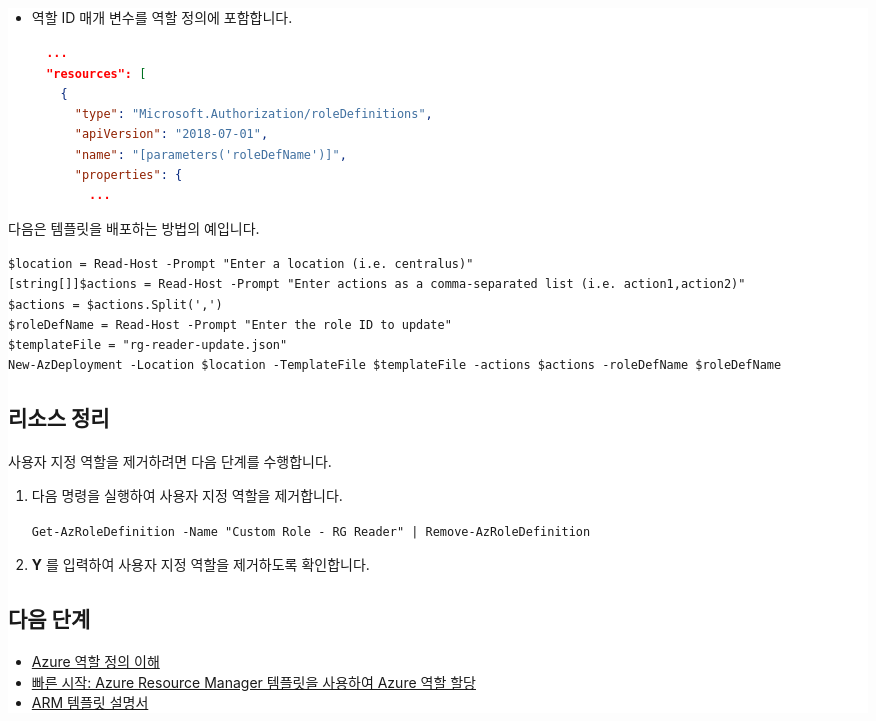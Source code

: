 - 역할 ID 매개 변수를 역할 정의에 포함합니다.

    ```json
      ...
      "resources": [
        {
          "type": "Microsoft.Authorization/roleDefinitions",
          "apiVersion": "2018-07-01",
          "name": "[parameters('roleDefName')]",
          "properties": {
            ...
    ```

다음은 템플릿을 배포하는 방법의 예입니다.

```azurepowershell
$location = Read-Host -Prompt "Enter a location (i.e. centralus)"
[string[]]$actions = Read-Host -Prompt "Enter actions as a comma-separated list (i.e. action1,action2)"
$actions = $actions.Split(',')
$roleDefName = Read-Host -Prompt "Enter the role ID to update"
$templateFile = "rg-reader-update.json"
New-AzDeployment -Location $location -TemplateFile $templateFile -actions $actions -roleDefName $roleDefName
```

## <a name="clean-up-resources"></a>리소스 정리

사용자 지정 역할을 제거하려면 다음 단계를 수행합니다.

1. 다음 명령을 실행하여 사용자 지정 역할을 제거합니다.

    ```azurepowershell-interactive
    Get-AzRoleDefinition -Name "Custom Role - RG Reader" | Remove-AzRoleDefinition
    ```

1. **Y** 를 입력하여 사용자 지정 역할을 제거하도록 확인합니다.

## <a name="next-steps"></a>다음 단계

- [Azure 역할 정의 이해](role-definitions.md)
- [빠른 시작: Azure Resource Manager 템플릿을 사용하여 Azure 역할 할당](quickstart-role-assignments-template.md)
- [ARM 템플릿 설명서](../azure-resource-manager/templates/index.yml)
